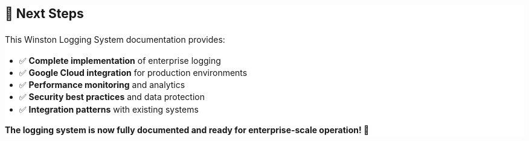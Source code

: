 
## 🎯 **Next Steps**

This Winston Logging System documentation provides:
- ✅ **Complete implementation** of enterprise logging
- ✅ **Google Cloud integration** for production environments
- ✅ **Performance monitoring** and analytics
- ✅ **Security best practices** and data protection
- ✅ **Integration patterns** with existing systems

**The logging system is now fully documented and ready for enterprise-scale operation! 🚀**
